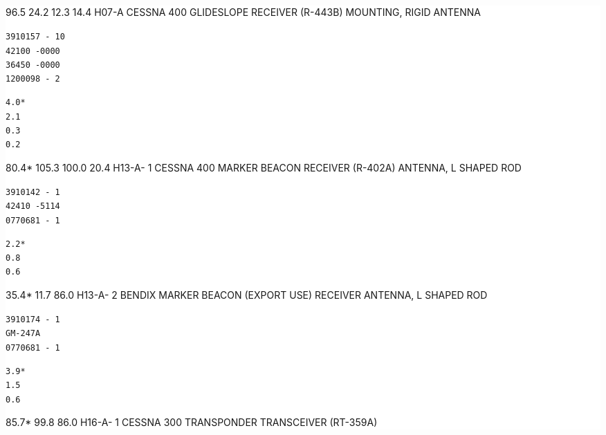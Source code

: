 96.5
24.2
12.3
14.4
H07-A CESSNA 400 GLIDESLOPE
RECEIVER (R-443B)
MOUNTING, RIGID
ANTENNA

```
3910157 - 10
42100 -0000
36450 -0000
1200098 - 2
```
```
4.0*
2.1
0.3
0.2
```
80.4*
105.3
100.0
20.4
H13-A- 1 CESSNA 400 MARKER BEACON
RECEIVER (R-402A)
ANTENNA, L SHAPED ROD

```
3910142 - 1
42410 -5114
0770681 - 1
```
```
2.2*
0.8
0.6
```
35.4*
11.7
86.0
H13-A- 2 BENDIX MARKER BEACON (EXPORT USE)
RECEIVER
ANTENNA, L SHAPED ROD

```
3910174 - 1
GM-247A
0770681 - 1
```
```
3.9*
1.5
0.6
```
85.7*
99.8
86.0
H16-A- 1 CESSNA 300 TRANSPONDER
TRANSCEIVER (RT-359A)
